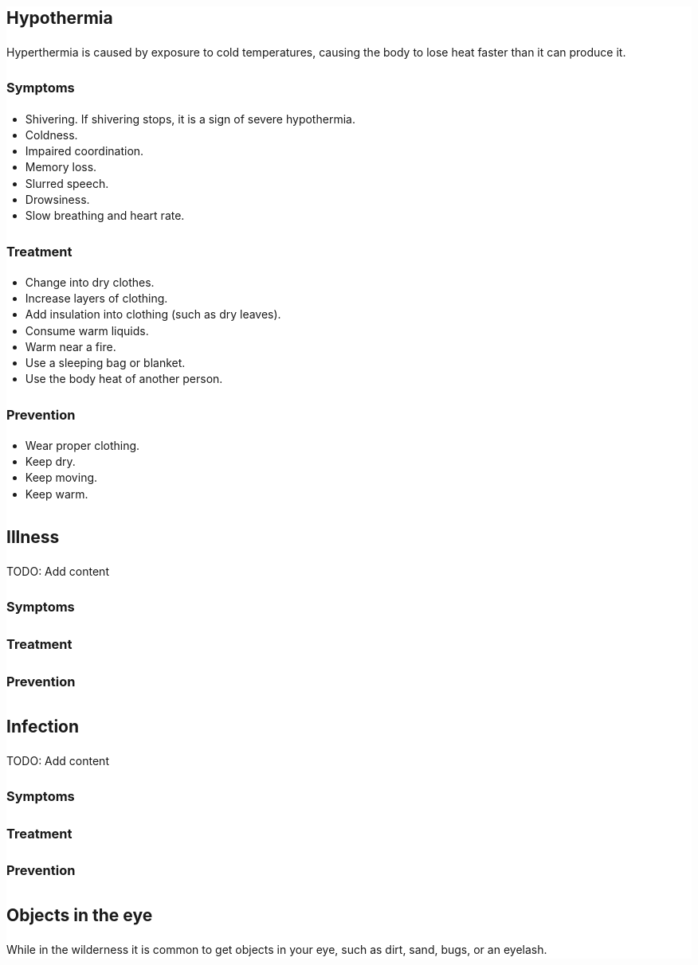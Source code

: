 ## Hypothermia
Hyperthermia is caused by exposure to cold temperatures, causing the body to lose heat faster than it can produce it.

### Symptoms
- Shivering. If shivering stops, it is a sign of severe hypothermia.
- Coldness.
- Impaired coordination.
- Memory loss.
- Slurred speech.
- Drowsiness.
- Slow breathing and heart rate.

### Treatment
- Change into dry clothes.
- Increase layers of clothing.
- Add insulation into clothing (such as dry leaves).
- Consume warm liquids.
- Warm near a fire.
- Use a sleeping bag or blanket.
- Use the body heat of another person.

### Prevention
- Wear proper clothing.
- Keep dry.
- Keep moving.
- Keep warm.

## Illness
TODO: Add content

### Symptoms

### Treatment

### Prevention

## Infection
TODO: Add content

### Symptoms

### Treatment

### Prevention

## Objects in the eye
While in the wilderness it is common to get objects in your eye, such as dirt, sand, bugs, or an eyelash.
